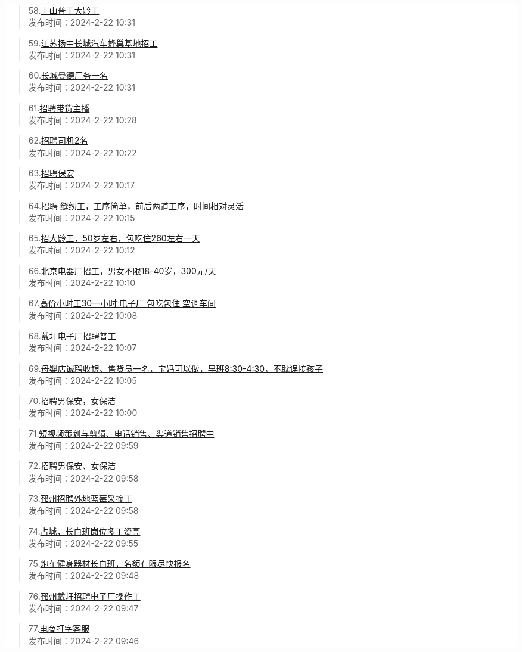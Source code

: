 >58.[土山普工大龄工](https://www.pzzc.net/forum.php?mod=viewthread&tid=10392456)<br>
>发布时间：2024-2-22 10:31

>59.[江苏扬中长城汽车蜂巢基地招工](https://www.pzzc.net/forum.php?mod=viewthread&tid=10392455)<br>
>发布时间：2024-2-22 10:31

>60.[长城曼德厂务一名](https://www.pzzc.net/forum.php?mod=viewthread&tid=10392454)<br>
>发布时间：2024-2-22 10:31

>61.[招聘带货主播](https://www.pzzc.net/forum.php?mod=viewthread&tid=10392452)<br>
>发布时间：2024-2-22 10:28

>62.[招聘司机2名](https://www.pzzc.net/forum.php?mod=viewthread&tid=10392447)<br>
>发布时间：2024-2-22 10:22

>63.[招聘保安](https://www.pzzc.net/forum.php?mod=viewthread&tid=10392445)<br>
>发布时间：2024-2-22 10:17

>64.[招聘  缝纫工，工序简单，前后两道工序，时间相对灵活](https://www.pzzc.net/forum.php?mod=viewthread&tid=10392444)<br>
>发布时间：2024-2-22 10:15

>65.[招大龄工，50岁左右，包吃住260左右一天](https://www.pzzc.net/forum.php?mod=viewthread&tid=10392443)<br>
>发布时间：2024-2-22 10:12

>66.[北京电器厂招工，男女不限18-40岁，300元/天](https://www.pzzc.net/forum.php?mod=viewthread&tid=10392442)<br>
>发布时间：2024-2-22 10:10

>67.[高价小时工30一小时 电子厂 包吃包住 空调车间](https://www.pzzc.net/forum.php?mod=viewthread&tid=10392441)<br>
>发布时间：2024-2-22 10:08

>68.[戴圩电子厂招聘普工](https://www.pzzc.net/forum.php?mod=viewthread&tid=10392440)<br>
>发布时间：2024-2-22 10:07

>69.[母婴店诚聘收银、售货员一名，宝妈可以做，早班8:30-4:30，不耽误接孩子](https://www.pzzc.net/forum.php?mod=viewthread&tid=10392437)<br>
>发布时间：2024-2-22 10:05

>70.[招聘男保安，女保洁](https://www.pzzc.net/forum.php?mod=viewthread&tid=10392434)<br>
>发布时间：2024-2-22 10:00

>71.[短视频策划与剪辑、电话销售、渠道销售招聘中](https://www.pzzc.net/forum.php?mod=viewthread&tid=10392433)<br>
>发布时间：2024-2-22 09:59

>72.[招聘男保安、女保洁](https://www.pzzc.net/forum.php?mod=viewthread&tid=10392432)<br>
>发布时间：2024-2-22 09:58

>73.[邳州招聘外地蓝莓采摘工](https://www.pzzc.net/forum.php?mod=viewthread&tid=10392431)<br>
>发布时间：2024-2-22 09:58

>74.[占城，长白班岗位多工资高](https://www.pzzc.net/forum.php?mod=viewthread&tid=10392427)<br>
>发布时间：2024-2-22 09:55

>75.[炮车健身器材长白班，名额有限尽快报名](https://www.pzzc.net/forum.php?mod=viewthread&tid=10392424)<br>
>发布时间：2024-2-22 09:48

>76.[邳州戴圩招聘电子厂操作工](https://www.pzzc.net/forum.php?mod=viewthread&tid=10392423)<br>
>发布时间：2024-2-22 09:47

>77.[电商打字客服](https://www.pzzc.net/forum.php?mod=viewthread&tid=10392422)<br>
>发布时间：2024-2-22 09:46
